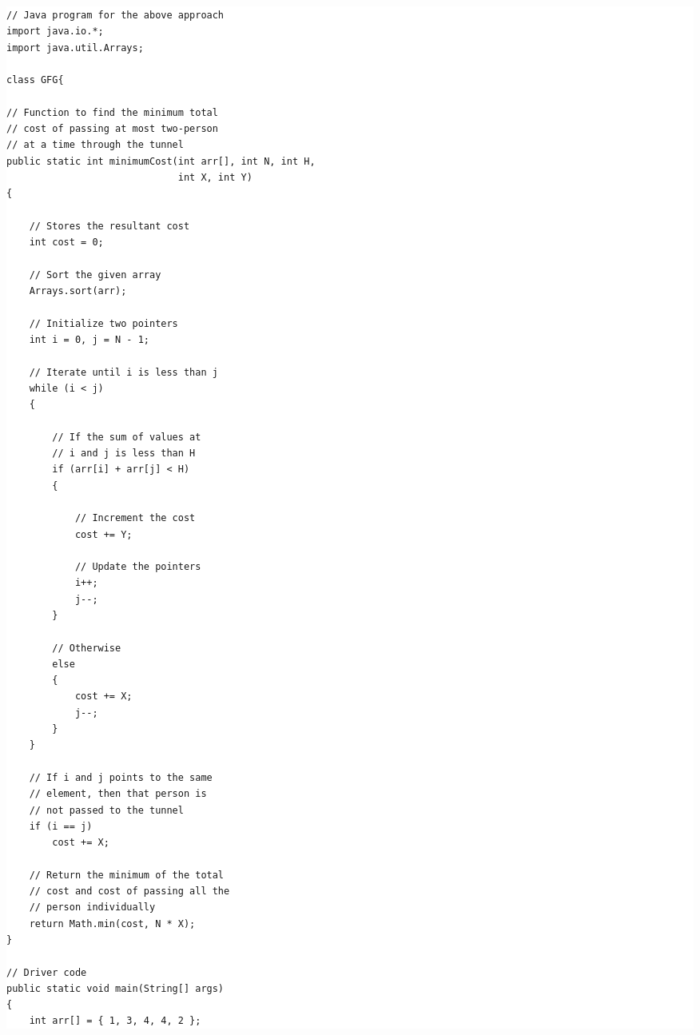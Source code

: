 ```
// Java program for the above approach
import java.io.*;
import java.util.Arrays;

class GFG{

// Function to find the minimum total
// cost of passing at most two-person
// at a time through the tunnel
public static int minimumCost(int arr[], int N, int H,
                              int X, int Y)
{

    // Stores the resultant cost
    int cost = 0;

    // Sort the given array
    Arrays.sort(arr);

    // Initialize two pointers
    int i = 0, j = N - 1;

    // Iterate until i is less than j
    while (i < j)
    {

        // If the sum of values at
        // i and j is less than H
        if (arr[i] + arr[j] < H)
        {

            // Increment the cost
            cost += Y;

            // Update the pointers
            i++;
            j--;
        }

        // Otherwise
        else
        {
            cost += X;
            j--;
        }
    }

    // If i and j points to the same
    // element, then that person is
    // not passed to the tunnel
    if (i == j)
        cost += X;

    // Return the minimum of the total
    // cost and cost of passing all the
    // person individually
    return Math.min(cost, N * X);
}

// Driver code
public static void main(String[] args)
{
    int arr[] = { 1, 3, 4, 4, 2 };
```